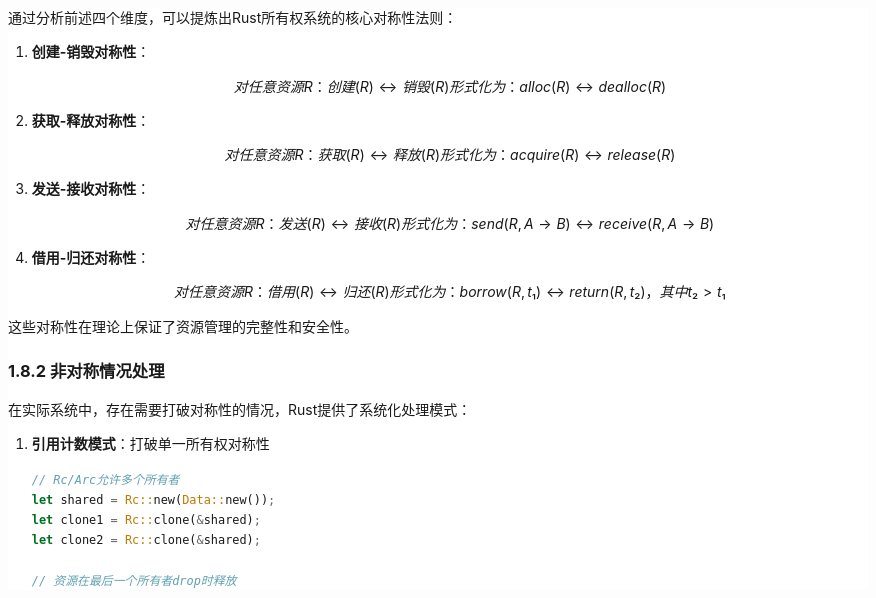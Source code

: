 通过分析前述四个维度，可以提炼出Rust所有权系统的核心对称性法则：

1. **创建-销毁对称性**：

   ```math
   对任意资源R：
   创建(R) ↔ 销毁(R)
   
   形式化为：
   alloc(R) ↔ dealloc(R)
   ```

2. **获取-释放对称性**：

   ```math
   对任意资源R：
   获取(R) ↔ 释放(R)
   
   形式化为：
   acquire(R) ↔ release(R)
   ```

3. **发送-接收对称性**：

   ```math
   对任意资源R：
   发送(R) ↔ 接收(R)
   
   形式化为：
   send(R, A→B) ↔ receive(R, A→B)
   ```

4. **借用-归还对称性**：

   ```math
   对任意资源R：
   借用(R) ↔ 归还(R)
   
   形式化为：
   borrow(R, t₁) ↔ return(R, t₂)，其中t₂ > t₁
   ```

这些对称性在理论上保证了资源管理的完整性和安全性。

### 1.8.2 非对称情况处理

在实际系统中，存在需要打破对称性的情况，Rust提供了系统化处理模式：

1. **引用计数模式**：打破单一所有权对称性

   ```rust
   // Rc/Arc允许多个所有者
   let shared = Rc::new(Data::new());
   let clone1 = Rc::clone(&shared);
   let clone2 = Rc::clone(&shared);
   
   // 资源在最后一个所有者drop时释放
   ```
